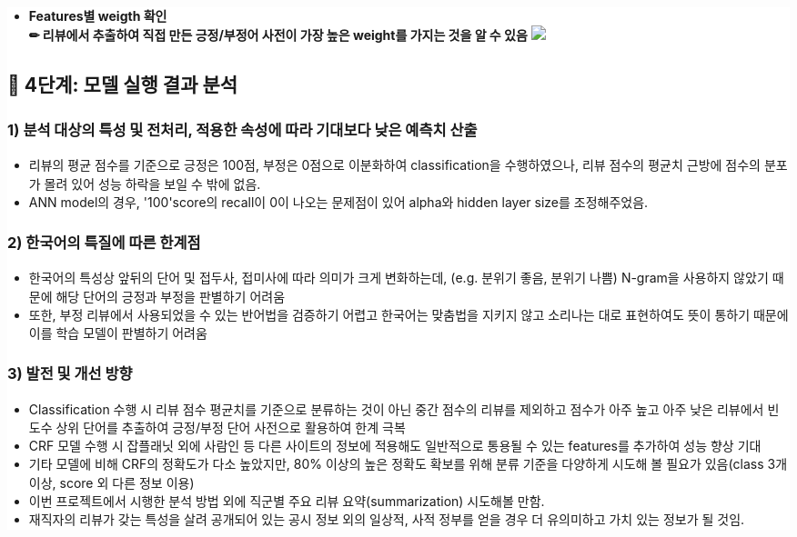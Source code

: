 * __Features별 weigth 확인__  
    __✏ 리뷰에서 추출하여 직접 만든 긍정/부정어 사전이 가장 높은 weight를 가지는 것을 알 수 있음__ <img src="./image/eli5.png" height="700">  

## __🎈 4단계: 모델 실행 결과 분석__
### __1) 분석 대상의 특성 및 전처리, 적용한 속성에 따라 기대보다 낮은 예측치 산출__
* 리뷰의 평균 점수를 기준으로 긍정은 100점, 부정은 0점으로 이분화하여 classification을 수행하였으나, 리뷰 점수의 평균치 근방에 점수의 분포가 몰려 있어 성능 하락을 보일 수 밖에 없음.
* ANN model의 경우, '100'score의 recall이 0이 나오는 문제점이 있어 alpha와 hidden layer size를 조정해주었음.
### __2) 한국어의 특질에 따른 한계점__
* 한국어의 특성상 앞뒤의 단어 및 접두사, 접미사에 따라 의미가 크게 변화하는데, (e.g. 분위기 좋음, 분위기 나쁨) N-gram을 사용하지 않았기 때문에 해당 단어의 긍정과 부정을 판별하기 어려움
* 또한, 부정 리뷰에서 사용되었을 수 있는 반어법을 검증하기 어렵고 한국어는 맞춤법을 지키지 않고 소리나는 대로 표현하여도 뜻이 통하기 때문에 이를 학습 모델이 판별하기 어려움
### __3) 발전 및 개선 방향__
* Classification 수행 시 리뷰 점수 평균치를 기준으로 분류하는 것이 아닌 중간 점수의 리뷰를 제외하고 점수가 아주 높고 아주 낮은 리뷰에서 빈도수 상위 단어를 추출하여 긍정/부정 단어 사전으로 활용하여 한계 극복
* CRF 모델 수행 시 잡플래닛 외에 사람인 등 다른 사이트의 정보에 적용해도 일반적으로 통용될 수 있는  features를 추가하여 성능 향상 기대
* 기타 모델에 비해 CRF의 정확도가 다소 높았지만, 80% 이상의 높은 정확도 확보를 위해 분류 기준을 다양하게 시도해 볼 필요가 있음(class 3개 이상, score 외 다른 정보 이용)
* 이번 프로젝트에서 시행한 분석 방법 외에 직군별 주요 리뷰 요약(summarization) 시도해볼 만함.
* 재직자의 리뷰가 갖는 특성을 살려 공개되어 있는 공시 정보 외의 일상적, 사적 정부를 얻을 경우 더 유의미하고 가치 있는 정보가 될 것임.



